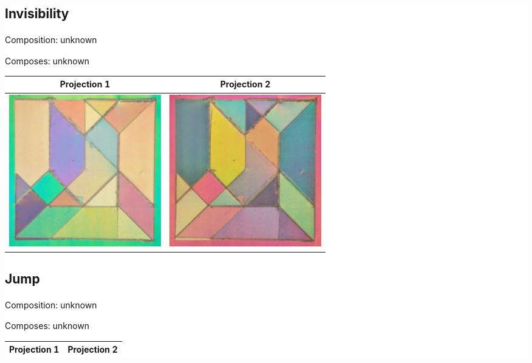 ## Invisibility

Composition: unknown

Composes: unknown

Projection 1        | Projection 2
:------------------:|:------------------:
![](assets/57-A.jpg) | ![](assets/57-B.jpg)

## Jump

Composition: unknown

Composes: unknown

Projection 1        | Projection 2
:------------------:|:------------------: